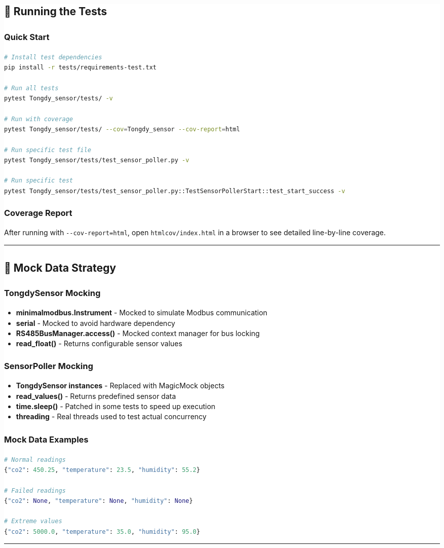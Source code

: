 
## 🚀 Running the Tests

### Quick Start
```bash
# Install test dependencies
pip install -r tests/requirements-test.txt

# Run all tests
pytest Tongdy_sensor/tests/ -v

# Run with coverage
pytest Tongdy_sensor/tests/ --cov=Tongdy_sensor --cov-report=html

# Run specific test file
pytest Tongdy_sensor/tests/test_sensor_poller.py -v

# Run specific test
pytest Tongdy_sensor/tests/test_sensor_poller.py::TestSensorPollerStart::test_start_success -v
```

### Coverage Report
After running with `--cov-report=html`, open `htmlcov/index.html` in a browser to see detailed line-by-line coverage.

---

## 🎨 Mock Data Strategy

### TongdySensor Mocking
- **minimalmodbus.Instrument** - Mocked to simulate Modbus communication
- **serial** - Mocked to avoid hardware dependency
- **RS485BusManager.access()** - Mocked context manager for bus locking
- **read_float()** - Returns configurable sensor values

### SensorPoller Mocking
- **TongdySensor instances** - Replaced with MagicMock objects
- **read_values()** - Returns predefined sensor data
- **time.sleep()** - Patched in some tests to speed up execution
- **threading** - Real threads used to test actual concurrency

### Mock Data Examples
```python
# Normal readings
{"co2": 450.25, "temperature": 23.5, "humidity": 55.2}

# Failed readings
{"co2": None, "temperature": None, "humidity": None}

# Extreme values
{"co2": 5000.0, "temperature": 35.0, "humidity": 95.0}
```

---